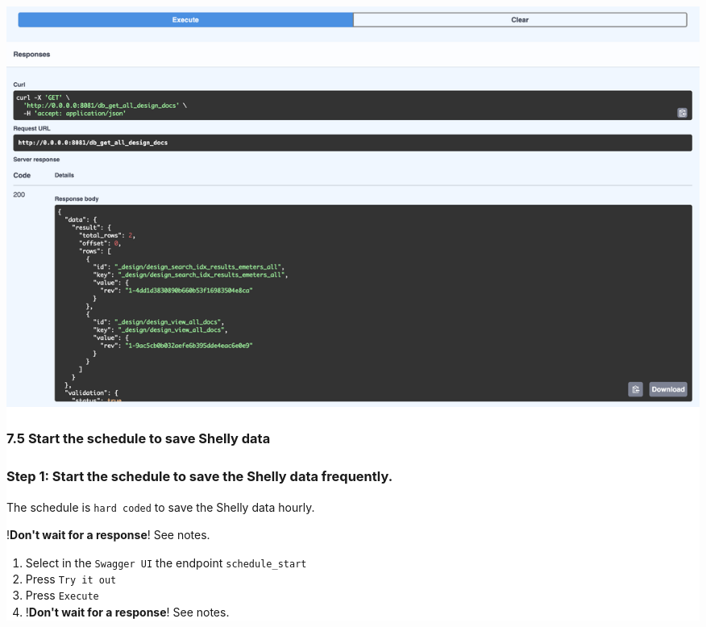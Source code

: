    ![](images/46.png)

### 7.5 Start the schedule to save Shelly data

### Step 1: Start the schedule to save the Shelly data frequently.

The schedule is `hard coded` to save the Shelly data hourly.

!**Don't wait for a response**! See notes.

1. Select in the `Swagger UI` the endpoint `schedule_start`
2. Press `Try it out`
3. Press `Execute`
4. !**Don't wait for a response**! See notes.